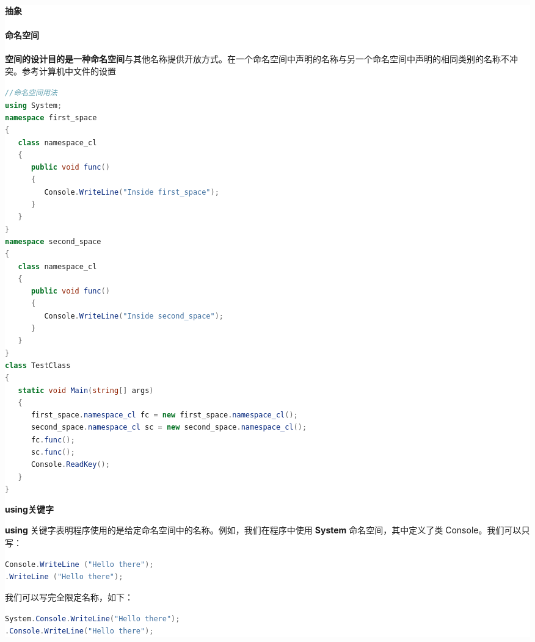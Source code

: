 

#### 抽象

#### 命名空间

**空间的设计目的是一种命名空间**与其他名称提供开放方式。在一个命名空间中声明的名称与另一个命名空间中声明的相同类别的名称不冲突。参考计算机中文件的设置

```C#
//命名空间用法
using System;
namespace first_space
{
   class namespace_cl
   {
      public void func()
      {
         Console.WriteLine("Inside first_space");
      }
   }
}
namespace second_space
{
   class namespace_cl
   {
      public void func()
      {
         Console.WriteLine("Inside second_space");
      }
   }
}  
class TestClass
{
   static void Main(string[] args)
   {
      first_space.namespace_cl fc = new first_space.namespace_cl();
      second_space.namespace_cl sc = new second_space.namespace_cl();
      fc.func();
      sc.func();
      Console.ReadKey();
   }
}
```

**using关键字**

**using** 关键字表明程序使用的是给定命名空间中的名称。例如，我们在程序中使用 **System** 命名空间，其中定义了类 Console。我们可以只写：

```C#
Console.WriteLine ("Hello there");
.WriteLine ("Hello there");
```

我们可以写完全限定名称，如下：

```C#
System.Console.WriteLine("Hello there");
.Console.WriteLine("Hello there");
```
